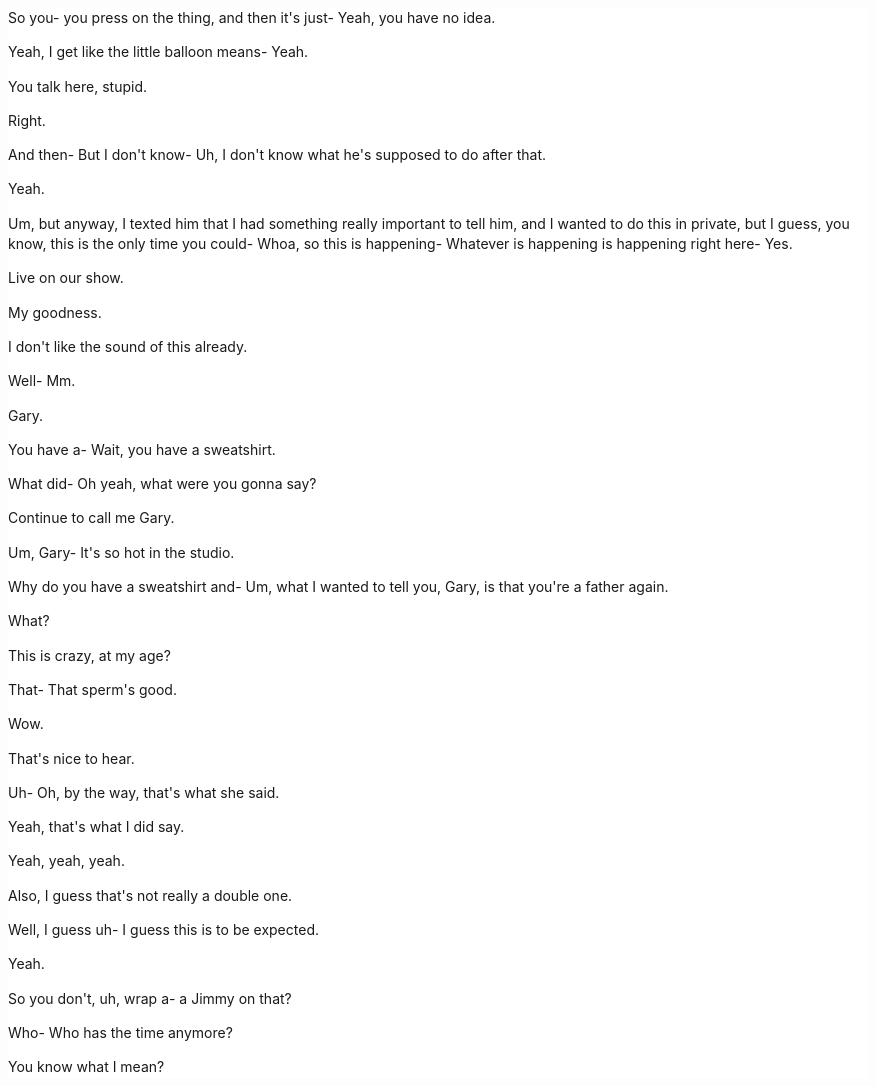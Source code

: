 So you- you press on the thing, and then it's just- Yeah, you have no idea.

Yeah, I get like the little balloon means- Yeah.

You talk here, stupid.

Right.

And then- But I don't know- Uh, I don't know what he's supposed to do after that.

Yeah.

Um, but anyway, I texted him that I had something really important to tell him, and I wanted to do this in private, but I guess, you know, this is the only time you could- Whoa, so this is happening- Whatever is happening is happening right here- Yes.

Live on our show.

My goodness.

I don't like the sound of this already.

Well- Mm.

Gary.

You have a- Wait, you have a sweatshirt.

What did- Oh yeah, what were you gonna say?

Continue to call me Gary.

Um, Gary- It's so hot in the studio.

Why do you have a sweatshirt and- Um, what I wanted to tell you, Gary, is that you're a father again.

What?

This is crazy, at my age?

That- That sperm's good.

Wow.

That's nice to hear.

Uh- Oh, by the way, that's what she said.

Yeah, that's what I did say.

Yeah, yeah, yeah.

Also, I guess that's not really a double one.

Well, I guess uh- I guess this is to be expected.

Yeah.

So you don't, uh, wrap a- a Jimmy on that?

Who- Who has the time anymore?

You know what I mean?
